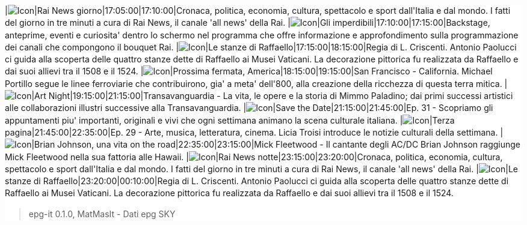 |![Icon](https://guidatv.sky.it/uuid/dtt_cover_l58VsCKBwnW.png)|Rai News giorno|17:05:00|17:10:00|Cronaca, politica, economia, cultura, spettacolo e sport dall&#039;Italia e dal mondo. I fatti del giorno in tre minuti a cura di Rai News, il canale &#039;all news&#039; della Rai.
|![Icon](https://guidatv.sky.it/uuid/dtt_cover_l58VsCKBwnW.png)|Gli imperdibili|17:10:00|17:15:00|Backstage, anteprime, eventi e curiosita&#039; dentro lo schermo nel programma che offre informazione e approfondimento sulla programmazione dei canali che compongono il bouquet Rai.
|![Icon](https://guidatv.sky.it/uuid/dtt_cover_l58VsCKBwnW.png)|Le stanze di Raffaello|17:15:00|18:15:00|Regia di L. Criscenti. Antonio Paolucci ci guida alla scoperta delle quattro stanze dette di Raffaello ai Musei Vaticani. La decorazione pittorica fu realizzata da Raffaello e dai suoi allievi tra il 1508 e il 1524.
|![Icon](https://guidatv.sky.it/uuid/dtt_cover_l58VsCKBwnW.png)|Prossima fermata, America|18:15:00|19:15:00|San Francisco - California. Michael Portillo segue le linee ferroviarie che contribuirono, gia&#039; a meta&#039; dell&#039;800, alla creazione della ricchezza di questa terra mitica.
|![Icon](https://guidatv.sky.it/uuid/dtt_cover_l58VsCKBwnW.png)|Art Night|19:15:00|21:15:00|Transavanguardia - La vita, le opere e la storia di Mimmo Paladino; dai primi successi artistici alle collaborazioni illustri successive alla Transavanguardia.
|![Icon](https://guidatv.sky.it/uuid/dtt_cover_l58VsCKBwnW.png)|Save the Date|21:15:00|21:45:00|Ep. 31 - Scopriamo gli appuntamenti piu&#039; importanti, originali e vivi che ogni settimana animano la scena culturale italiana.
|![Icon](https://guidatv.sky.it/uuid/dtt_cover_l58VsCKBwnW.png)|Terza pagina|21:45:00|22:35:00|Ep. 29 - Arte, musica, letteratura, cinema. Licia Troisi introduce le notizie culturali della settimana.
|![Icon](https://guidatv.sky.it/uuid/dtt_cover_l58VsCKBwnW.png)|Brian Johnson, una vita on the road|22:35:00|23:15:00|Mick Fleetwood - Il cantante degli AC/DC Brian Johnson raggiunge Mick Fleetwood nella sua fattoria alle Hawaii.
|![Icon](https://guidatv.sky.it/uuid/dtt_cover_l58VsCKBwnW.png)|Rai News notte|23:15:00|23:20:00|Cronaca, politica, economia, cultura, spettacolo e sport dall&#039;Italia e dal mondo. I fatti del giorno in tre minuti a cura di Rai News, il canale &#039;all news&#039; della Rai.
|![Icon](https://guidatv.sky.it/uuid/dtt_cover_l58VsCKBwnW.png)|Le stanze di Raffaello|23:20:00|00:10:00|Regia di L. Criscenti. Antonio Paolucci ci guida alla scoperta delle quattro stanze dette di Raffaello ai Musei Vaticani. La decorazione pittorica fu realizzata da Raffaello e dai suoi allievi tra il 1508 e il 1524.



 > epg-it 0.1.0, MatMasIt - Dati epg SKY